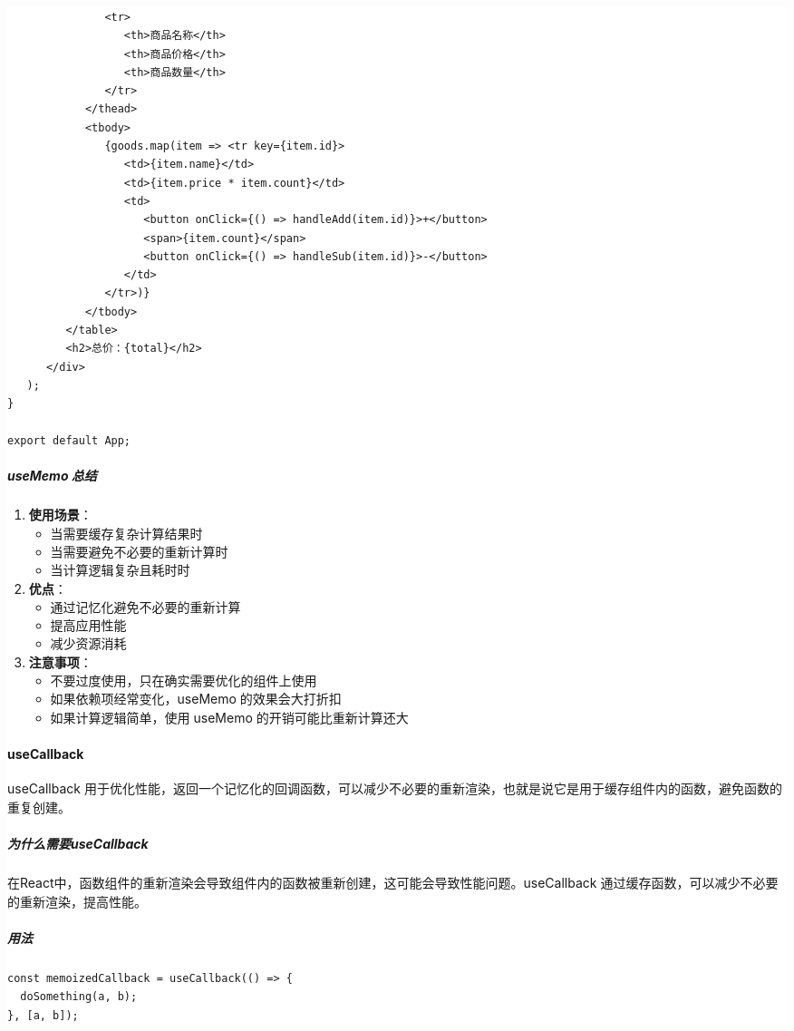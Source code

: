 ```tsx
               <tr>
                  <th>商品名称</th>
                  <th>商品价格</th>
                  <th>商品数量</th>
               </tr>
            </thead>
            <tbody>
               {goods.map(item => <tr key={item.id}>
                  <td>{item.name}</td>
                  <td>{item.price * item.count}</td>
                  <td>
                     <button onClick={() => handleAdd(item.id)}>+</button>
                     <span>{item.count}</span>
                     <button onClick={() => handleSub(item.id)}>-</button>
                  </td>
               </tr>)}
            </tbody>
         </table>
         <h2>总价：{total}</h2>
      </div>
   );
}

export default App;
```

##### useMemo 总结

1. **使用场景**：
   - 当需要缓存复杂计算结果时
   - 当需要避免不必要的重新计算时
   - 当计算逻辑复杂且耗时时
2. **优点**：
   - 通过记忆化避免不必要的重新计算
   - 提高应用性能
   - 减少资源消耗
3. **注意事项**：
   - 不要过度使用，只在确实需要优化的组件上使用
   - 如果依赖项经常变化，useMemo 的效果会大打折扣
   - 如果计算逻辑简单，使用 useMemo 的开销可能比重新计算还大

#### useCallback

useCallback 用于优化性能，返回一个记忆化的回调函数，可以减少不必要的重新渲染，也就是说它是用于缓存组件内的函数，避免函数的重复创建。

##### 为什么需要useCallback

在React中，函数组件的重新渲染会导致组件内的函数被重新创建，这可能会导致性能问题。useCallback 通过缓存函数，可以减少不必要的重新渲染，提高性能。

##### 用法

```tsx
const memoizedCallback = useCallback(() => {
  doSomething(a, b);
}, [a, b]);
```
